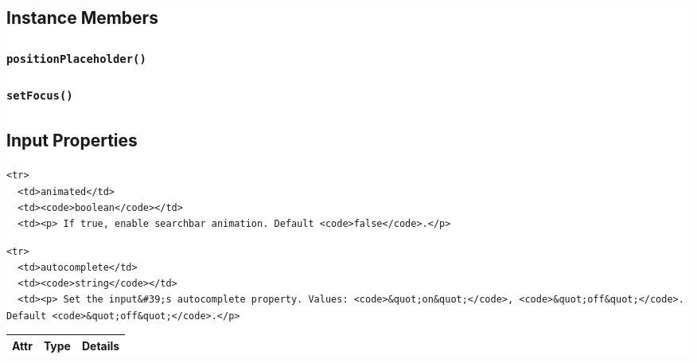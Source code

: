 








<h2><a class="anchor" name="instance-members" href="#instance-members"></a>Instance Members</h2>

<div id="positionPlaceholder"></div>

<h3>
<a class="anchor" name="positionPlaceholder" href="#positionPlaceholder"></a>
<code>positionPlaceholder()</code>


</h3>











<div id="setFocus"></div>

<h3>
<a class="anchor" name="setFocus" href="#setFocus"></a>
<code>setFocus()</code>


</h3>











<h2><a class="anchor" name="input-properties" href="#input-properties"></a>Input Properties</h2>
<table class="table param-table" style="margin:0;">
  <thead>
    <tr>
      <th>Attr</th>
      <th>Type</th>
      <th>Details</th>
    </tr>
  </thead>
  <tbody>

    <tr>
      <td>animated</td>
      <td><code>boolean</code></td>
      <td><p> If true, enable searchbar animation. Default <code>false</code>.</p>
</td>
    </tr>

    <tr>
      <td>autocomplete</td>
      <td><code>string</code></td>
      <td><p> Set the input&#39;s autocomplete property. Values: <code>&quot;on&quot;</code>, <code>&quot;off&quot;</code>. Default <code>&quot;off&quot;</code>.</p>
</td>
    </tr>

